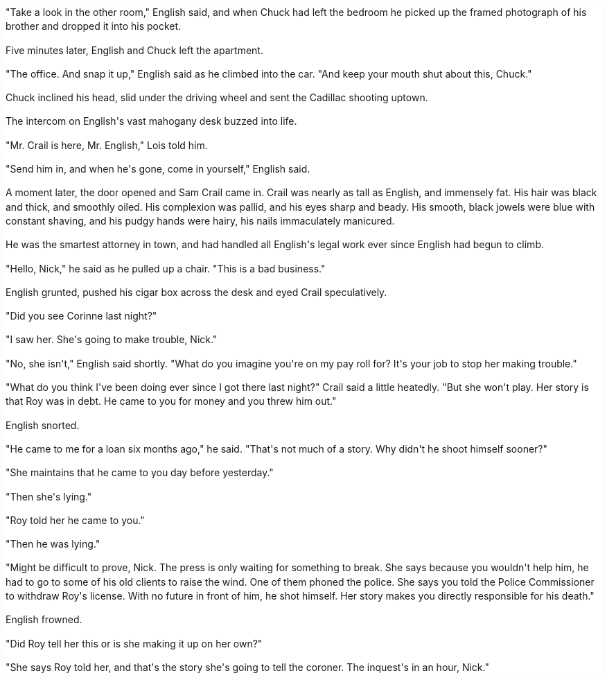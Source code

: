 "Take a look in the other room," English said, and when Chuck had left the bedroom he picked up the framed photograph of his brother and dropped it into his pocket.

Five minutes later, English and Chuck left the apartment.

"The office. And snap it up," English said as he climbed into the car. "And keep your mouth shut about this, Chuck."

Chuck inclined his head, slid under the driving wheel and sent the Cadillac shooting uptown.

The intercom on English's vast mahogany desk buzzed into life.

"Mr. Crail is here, Mr. English," Lois told him.

"Send him in, and when he's gone, come in yourself," English said.

A moment later, the door opened and Sam Crail came in. Crail was nearly as tall as English, and immensely fat. His hair was black and thick, and smoothly oiled. His complexion was pallid, and his eyes sharp and beady. His smooth, black jowels were blue with constant shaving, and his pudgy hands were hairy, his nails immaculately manicured.

He was the smartest attorney in town, and had handled all English's legal work ever since English had begun to climb.

"Hello, Nick," he said as he pulled up a chair. "This is a bad business."

English grunted, pushed his cigar box across the desk and eyed Crail speculatively.

"Did you see Corinne last night?"

"I saw her. She's going to make trouble, Nick."

"No, she isn't," English said shortly. "What do you imagine you're on my pay roll for? It's your job to stop her making trouble."

"What do you think I've been doing ever since I got there last night?" Crail said a little heatedly. "But she won't play. Her story is that Roy was in debt. He came to you for money and you threw him out."

English snorted.

"He came to me for a loan six months ago," he said. "That's not much of a story. Why didn't he shoot himself sooner?"

"She maintains that he came to you day before yesterday."

"Then she's lying."

"Roy told her he came to you."

"Then he was lying."

"Might be difficult to prove, Nick. The press is only waiting for something to break. She says because you wouldn't help him, he had to go to some of his old clients to raise the wind. One of them phoned the police. She says you told the Police Commissioner to withdraw Roy's license. With no future in front of him, he shot himself. Her story makes you directly responsible for his death."

English frowned.

"Did Roy tell her this or is she making it up on her own?"

"She says Roy told her, and that's the story she's going to tell the coroner. The inquest's in an hour, Nick."
